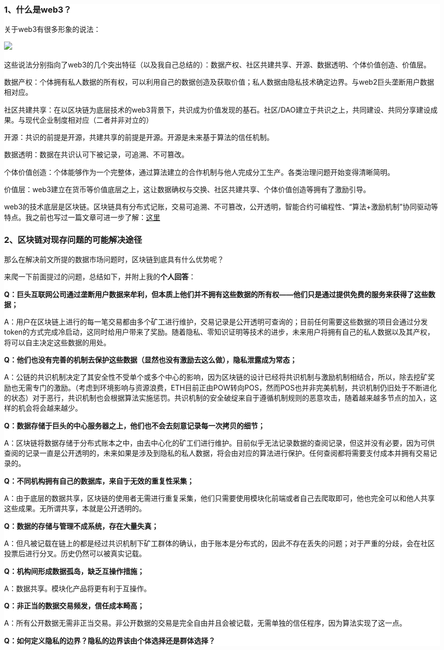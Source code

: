 ### 1、什么是web3？

关于web3有很多形象的说法：

![](/img/Web3/5_2.png)

这些说法分别指向了web3的几个突出特征（以及我自己总结的）：数据产权、社区共建共享、开源、数据透明、个体价值创造、价值层。

数据产权：个体拥有私人数据的所有权，可以利用自己的数据创造及获取价值；私人数据由隐私技术确定边界。与web2巨头垄断用户数据相对应。

社区共建共享：在以区块链为底层技术的web3背景下，共识成为价值发现的基石。社区/DAO建立于共识之上，共同建设、共同分享建设成果。与现代企业制度相对应（二者并非对立的）

开源：共识的前提是开源，共建共享的前提是开源。开源是未来基于算法的信任机制。

数据透明：数据在共识认可下被记录，可追溯、不可篡改。

个体价值创造：个体能够作为一个完整体，通过算法建立的合作机制与他人完成分工生产。各类治理问题开始变得清晰简明。

价值层：web3建立在货币等价值底层之上，这让数据确权与交换、社区共建共享、个体价值创造等拥有了激励引导。

web3的技术底层是区块链。区块链具有分布式记账，交易可追溯、不可篡改，公开透明，智能合约可编程性、“算法+激励机制”协同驱动等特点。我之前也写过一篇文章可进一步了解：[这里](https://mirror.xyz/jojonas1.eth/RaCaoKZQXOI4dlgUlWfpT_VUUpG4yv9IUJzkZF5dmMw)

### 2、区块链对现存问题的可能解决途径

那么在解决前文所提的数据市场问题时，区块链到底具有什么优势呢？

来爬一下前面提过的问题，总结如下，并附上我的**个人回答**：

**Q：巨头互联网公司通过垄断用户数据来牟利，但本质上他们并不拥有这些数据的所有权——他们只是通过提供免费的服务来获得了这些数据；**

A：用户在区块链上进行的每一笔交易都由多个矿工进行维护，交易记录是公开透明可查询的；目前任何需要这些数据的项目会通过分发token的方式完成冷启动，这同时给用户带来了奖励。随着隐私、零知识证明等技术的进步，未来用户将拥有自己的私人数据以及其产权，将可以自主决定这些数据的用处。

**Q：他们也没有完善的机制去保护这些数据（显然也没有激励去这么做），隐私泄露成为常态；**

A：公链的共识机制决定了其安全性不受单个或多个中心的影响，因为区块链的设计已经将共识机制与激励机制相结合，所以，除去挖矿奖励也无需专门的激励。（考虑到环境影响与资源浪费，ETH目前正由POW转向POS，然而POS也并非完美机制，共识机制仍旧处于不断进化的状态）对于恶行，共识机制也会根据算法实施惩罚。共识机制的安全破绽来自于遵循机制规则的恶意攻击，随着越来越多节点的加入，这样的机会将会越来越少。

**Q：数据存储于巨头的中心服务器之上，他们也不会去刻意记录每一次拷贝的细节；**

A：区块链将数据存储于分布式账本之中，由去中心化的矿工们进行维护。目前似乎无法记录数据的查阅记录，但这并没有必要，因为可供查阅的记录一直是公开透明的，未来如果是涉及到隐私的私人数据，将会由对应的算法进行保护。任何查阅都将需要支付成本并拥有交易记录的。

**Q：不同机构拥有自己的数据库，来自于无效的重复性采集；**

A：由于底层的数据共享，区块链的使用者无需进行重复采集，他们只需要使用模块化前端或者自己去爬取即可，他也完全可以和他人共享这些成果。无所谓共享，本就是公开透明的。

**Q：数据的存储与管理不成系统，存在大量失真；**

A：但凡被记载在链上的都是经过共识机制下矿工群体的确认，由于账本是分布式的，因此不存在丢失的问题；对于严重的分歧，会在社区投票后进行分叉。历史仍然可以被真实记载。

**Q：机构间形成数据孤岛，缺乏互操作措施；**

A：数据共享。模块化产品将更有利于互操作。

**Q：非正当的数据交易频发，信任成本畸高；**

A：所有公开数据无需非正当交易。非公开数据的交易是完全自由并且会被记载，无需单独的信任程序，因为算法实现了这一点。

**Q：如何定义隐私的边界？隐私的边界该由个体选择还是群体选择？**
